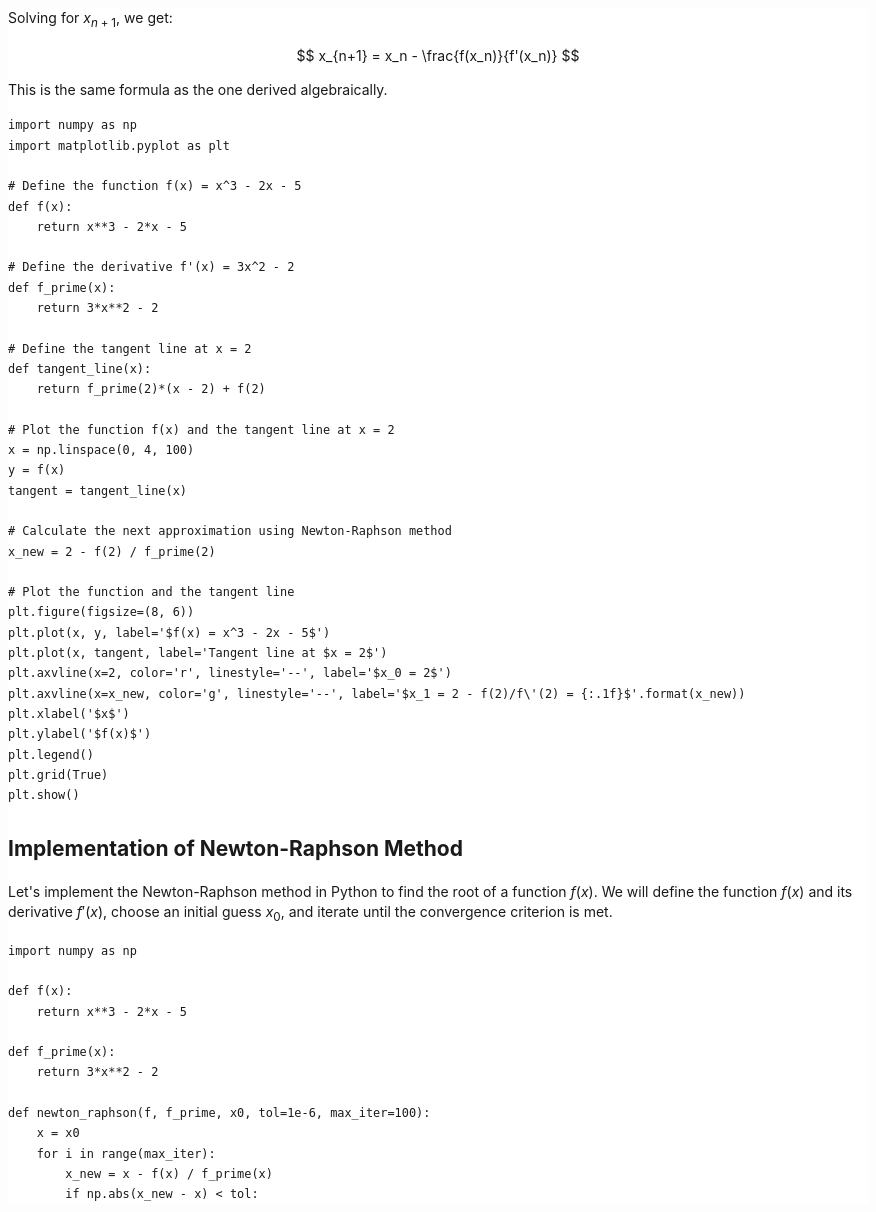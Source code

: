 Solving for $x_{n+1}$, we get:

$$
x_{n+1} = x_n - \frac{f(x_n)}{f'(x_n)}
$$

This is the same formula as the one derived algebraically.

```{code-cell} ipython3
import numpy as np
import matplotlib.pyplot as plt

# Define the function f(x) = x^3 - 2x - 5
def f(x):
    return x**3 - 2*x - 5

# Define the derivative f'(x) = 3x^2 - 2
def f_prime(x):
    return 3*x**2 - 2

# Define the tangent line at x = 2
def tangent_line(x):
    return f_prime(2)*(x - 2) + f(2)

# Plot the function f(x) and the tangent line at x = 2
x = np.linspace(0, 4, 100)
y = f(x)
tangent = tangent_line(x)

# Calculate the next approximation using Newton-Raphson method
x_new = 2 - f(2) / f_prime(2)

# Plot the function and the tangent line
plt.figure(figsize=(8, 6))
plt.plot(x, y, label='$f(x) = x^3 - 2x - 5$')
plt.plot(x, tangent, label='Tangent line at $x = 2$')
plt.axvline(x=2, color='r', linestyle='--', label='$x_0 = 2$')
plt.axvline(x=x_new, color='g', linestyle='--', label='$x_1 = 2 - f(2)/f\'(2) = {:.1f}$'.format(x_new))
plt.xlabel('$x$')
plt.ylabel('$f(x)$')
plt.legend()
plt.grid(True)
plt.show()
```

## Implementation of Newton-Raphson Method

Let's implement the Newton-Raphson method in Python to find the root of a function $f(x)$. We will define the function $f(x)$ and its derivative $f'(x)$, choose an initial guess $x_0$, and iterate until the convergence criterion is met.

```{code-cell} ipython3
import numpy as np

def f(x):
    return x**3 - 2*x - 5

def f_prime(x):
    return 3*x**2 - 2

def newton_raphson(f, f_prime, x0, tol=1e-6, max_iter=100):
    x = x0
    for i in range(max_iter):
        x_new = x - f(x) / f_prime(x)
        if np.abs(x_new - x) < tol:
```